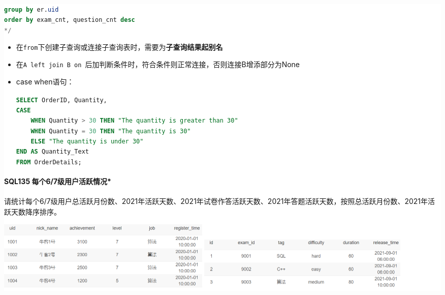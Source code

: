 ```sql
group by er.uid
order by exam_cnt, question_cnt desc
*/
```

- 在`from`下创建子查询或连接子查询表时，需要为**子查询结果起别名**

- 在`A left join B on `后加判断条件时，符合条件则正常连接，否则连接B增添部分为None

- case when语句：

  ```sql
  SELECT OrderID, Quantity,
  CASE
      WHEN Quantity > 30 THEN "The quantity is greater than 30"
      WHEN Quantity = 30 THEN "The quantity is 30"
      ELSE "The quantity is under 30"
  END AS Quantity_Text
  FROM OrderDetails;
  ```



#### **SQL135**  每个6/7级用户活跃情况*

请统计每个6/7级用户总活跃月份数、2021年活跃天数、2021年试卷作答活跃天数、2021年答题活跃天数，按照总活跃月份数、2021年活跃天数降序排序。

<img src="MySQL_Practice.assets/image-20220901174441990.png" alt="image-20220901174441990" style="zoom: 50%;" />

<img src="MySQL_Practice.assets/image-20220901174457123.png" alt="image-20220901174457123" style="zoom: 50%;" />
